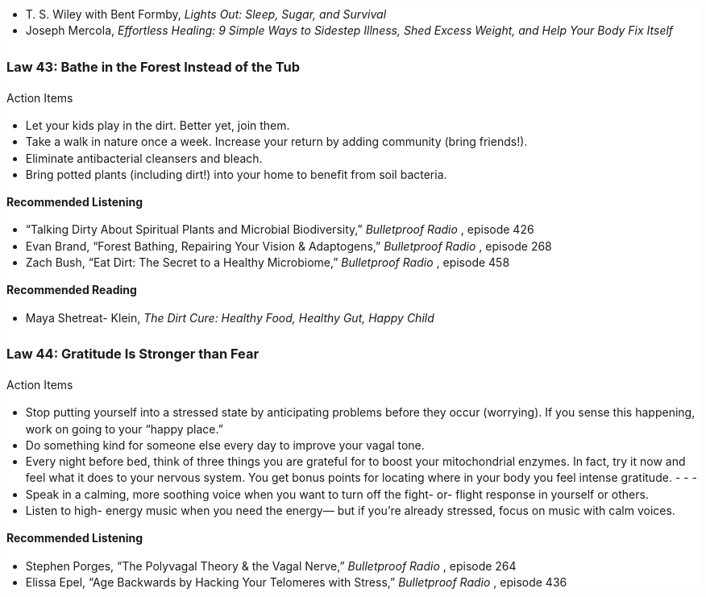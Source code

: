 - T. S. Wiley with Bent Formby, _Lights Out: Sleep, Sugar, and_
  _Survival_
- Joseph Mercola, _Effortless Healing: 9 Simple Ways to Sidestep_
  _Illness, Shed Excess Weight, and Help Your Body Fix Itself_

### Law 43: Bathe in the Forest Instead of the Tub

Action Items

- Let your kids play in the dirt. Better yet, join them.
- Take a walk in nature once a week. Increase your return by
  adding community (bring friends!).
- Eliminate antibacterial cleansers and bleach.
- Bring potted plants (including dirt!) into your home to benefit
  from soil bacteria.

**Recommended Listening**

- “Talking Dirty About Spiritual Plants and Microbial
  Biodiversity,” _Bulletproof Radio_ , episode 426
- Evan Brand, “Forest Bathing, Repairing Your Vision &
  Adaptogens,” _Bulletproof Radio_ , episode 268
- Zach Bush, “Eat Dirt: The Secret to a Healthy Microbiome,”
  _Bulletproof Radio_ , episode 458

**Recommended Reading**

- Maya Shetreat- Klein, _The Dirt Cure: Healthy Food, Healthy Gut,_
  _Happy Child_

### Law 44: Gratitude Is Stronger than Fear

Action Items

- Stop putting yourself into a stressed state by anticipating
  problems before they occur (worrying). If you sense this
  happening, work on going to your “happy place.”
- Do something kind for someone else every day to improve your
  vagal tone.
- Every night before bed, think of three things you are grateful for
  to boost your mitochondrial enzymes. In fact, try it now and feel
  what it does to your nervous system. You get bonus points for
  locating where in your body you feel intense gratitude. - - -
- Speak in a calming, more soothing voice when you want to turn
  off the fight- or- flight response in yourself or others.
- Listen to high- energy music when you need the energy— but if
  you’re already stressed, focus on music with calm voices.

**Recommended Listening**

- Stephen Porges, “The Polyvagal Theory & the Vagal Nerve,”
  _Bulletproof Radio_ , episode 264
- Elissa Epel, “Age Backwards by Hacking Your Telomeres with
  Stress,” _Bulletproof Radio_ , episode 436
